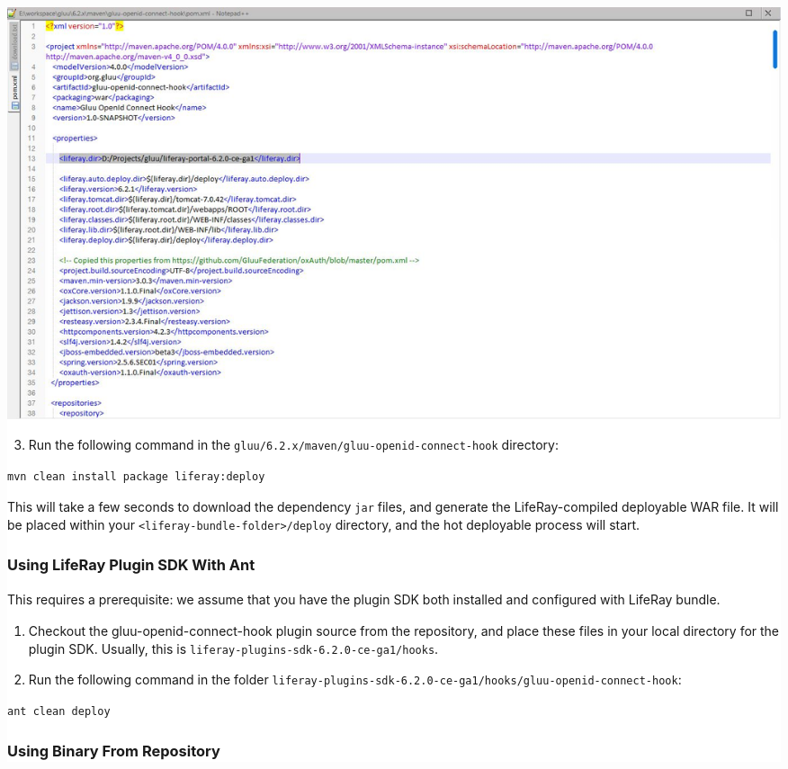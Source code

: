 ![configure_pom_xml](../../img/integration/configure_pom_xml.jpg)

3. Run the following command in the `gluu/6.2.x/maven/gluu-openid-connect-hook` 
directory:

```
mvn clean install package liferay:deploy
```

This will take a few seconds to download the dependency `jar` files, and
generate the LifeRay-compiled deployable WAR file. It will be placed
within your `<liferay-bundle-folder>/deploy` directory, and the hot
deployable process will start.

### Using LifeRay Plugin SDK With Ant

This requires a prerequisite: we assume that you have the plugin SDK
both installed and configured with LifeRay bundle.

1. Checkout the gluu-openid-connect-hook plugin source from the
repository, and place these files in your local directory for the plugin
SDK. Usually, this is `liferay-plugins-sdk-6.2.0-ce-ga1/hooks`.

2. Run the following command in the folder `liferay-plugins-sdk-6.2.0-ce-ga1/hooks/gluu-openid-connect-hook`:

```
ant clean deploy
```

### Using Binary From Repository
